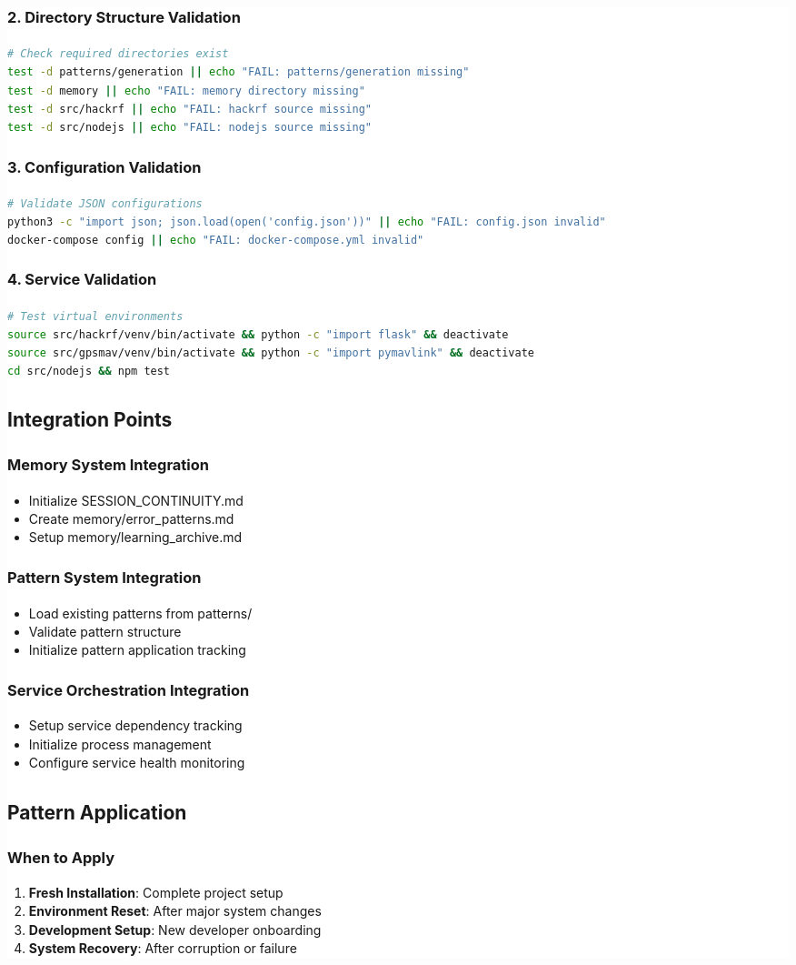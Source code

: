 ### 2. Directory Structure Validation

```bash
# Check required directories exist
test -d patterns/generation || echo "FAIL: patterns/generation missing"
test -d memory || echo "FAIL: memory directory missing"
test -d src/hackrf || echo "FAIL: hackrf source missing"
test -d src/nodejs || echo "FAIL: nodejs source missing"
```

### 3. Configuration Validation

```bash
# Validate JSON configurations
python3 -c "import json; json.load(open('config.json'))" || echo "FAIL: config.json invalid"
docker-compose config || echo "FAIL: docker-compose.yml invalid"
```

### 4. Service Validation

```bash
# Test virtual environments
source src/hackrf/venv/bin/activate && python -c "import flask" && deactivate
source src/gpsmav/venv/bin/activate && python -c "import pymavlink" && deactivate
cd src/nodejs && npm test
```

## Integration Points

### Memory System Integration

- Initialize SESSION_CONTINUITY.md
- Create memory/error_patterns.md
- Setup memory/learning_archive.md

### Pattern System Integration

- Load existing patterns from patterns/
- Validate pattern structure
- Initialize pattern application tracking

### Service Orchestration Integration

- Setup service dependency tracking
- Initialize process management
- Configure service health monitoring

## Pattern Application

### When to Apply

1. **Fresh Installation**: Complete project setup
2. **Environment Reset**: After major system changes
3. **Development Setup**: New developer onboarding
4. **System Recovery**: After corruption or failure
